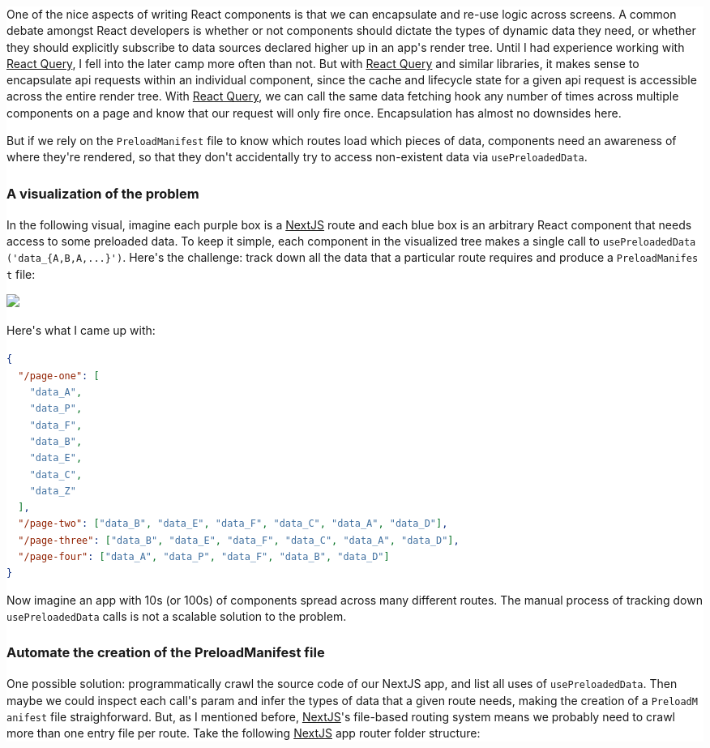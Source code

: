 One of the nice aspects of writing React components is that we can encapsulate and re-use logic across screens. A common debate amongst React developers is whether or not components should dictate the types of dynamic data they need, or whether they should explicitly subscribe to data sources declared higher up in an app's render tree. Until I had experience working with [React Query](https://tanstack.com/query/v3/), I fell into the later camp more often than not. But with [React Query](https://tanstack.com/query/v3/) and similar libraries, it makes sense to encapsulate api requests within an individual component, since the cache and lifecycle state for a given api request is accessible across the entire render tree. With [React Query](https://tanstack.com/query/v3/), we can call the same data fetching hook any number of times across multiple components on a page and know that our request will only fire once. Encapsulation has almost no downsides here.

But if we rely on the `PreloadManifest` file to know which routes load which pieces of data, components need an awareness of where they're rendered, so that they don't accidentally try to access non-existent data via `usePreloadedData`.

### A visualization of the problem

In the following visual, imagine each purple box is a [NextJS](https://nextjs.org) route and each blue box is an arbitrary React component that needs access to some preloaded data. To keep it simple, each component in the visualized tree makes a single call to `usePreloadedData('data_{A,B,A,...}')`. Here's the challenge: track down all the data that a particular route requires and produce a `PreloadManifest` file:

<div class="img-container">
  <img loading="lazy" src="/images/blog/nextcast/screenshots/tree-chart.webp"/>
</div>

Here's what I came up with:

```json
{
  "/page-one": [
    "data_A",
    "data_P",
    "data_F",
    "data_B",
    "data_E",
    "data_C",
    "data_Z"
  ],
  "/page-two": ["data_B", "data_E", "data_F", "data_C", "data_A", "data_D"],
  "/page-three": ["data_B", "data_E", "data_F", "data_C", "data_A", "data_D"],
  "/page-four": ["data_A", "data_P", "data_F", "data_B", "data_D"]
}
```

Now imagine an app with 10s (or 100s) of components spread across many different routes. The manual process of tracking down `usePreloadedData` calls is not a scalable solution to the problem.

### Automate the creation of the PreloadManifest file

One possible solution: programmatically crawl the source code of our NextJS app, and list all uses of `usePreloadedData`. Then maybe we could inspect each call's param and infer the types of data that a given route needs, making the creation of a `PreloadManifest` file straighforward. But, as I mentioned before, [NextJS](https://nextjs.org)'s file-based routing system means we probably need to crawl more than one entry file per route. Take the following [NextJS](https://nextjs.org) app router folder structure:
